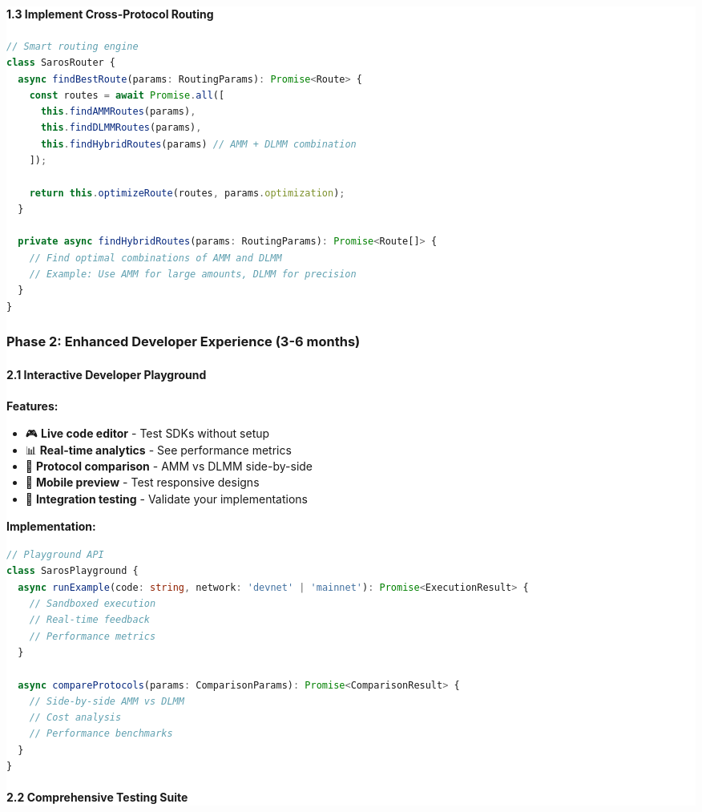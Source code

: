 #### 1.3 **Implement Cross-Protocol Routing**

```typescript
// Smart routing engine
class SarosRouter {
  async findBestRoute(params: RoutingParams): Promise<Route> {
    const routes = await Promise.all([
      this.findAMMRoutes(params),
      this.findDLMMRoutes(params),
      this.findHybridRoutes(params) // AMM + DLMM combination
    ]);
    
    return this.optimizeRoute(routes, params.optimization);
  }
  
  private async findHybridRoutes(params: RoutingParams): Promise<Route[]> {
    // Find optimal combinations of AMM and DLMM
    // Example: Use AMM for large amounts, DLMM for precision
  }
}
```

### Phase 2: Enhanced Developer Experience (3-6 months)

#### 2.1 **Interactive Developer Playground**

**Features:**
- 🎮 **Live code editor** - Test SDKs without setup
- 📊 **Real-time analytics** - See performance metrics
- 🔄 **Protocol comparison** - AMM vs DLMM side-by-side
- 📱 **Mobile preview** - Test responsive designs
- 🧪 **Integration testing** - Validate your implementations

**Implementation:**
```typescript
// Playground API
class SarosPlayground {
  async runExample(code: string, network: 'devnet' | 'mainnet'): Promise<ExecutionResult> {
    // Sandboxed execution
    // Real-time feedback
    // Performance metrics
  }
  
  async compareProtocols(params: ComparisonParams): Promise<ComparisonResult> {
    // Side-by-side AMM vs DLMM
    // Cost analysis
    // Performance benchmarks
  }
}
```

#### 2.2 **Comprehensive Testing Suite**

